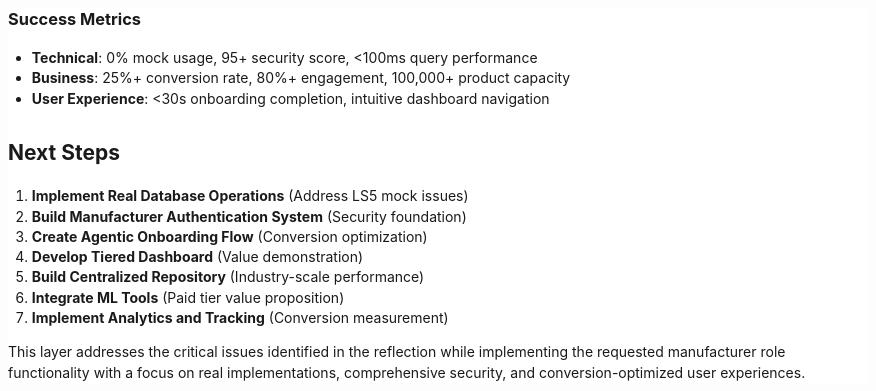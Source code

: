 ### Success Metrics
- **Technical**: 0% mock usage, 95+ security score, <100ms query performance
- **Business**: 25%+ conversion rate, 80%+ engagement, 100,000+ product capacity
- **User Experience**: <30s onboarding completion, intuitive dashboard navigation

## Next Steps

1. **Implement Real Database Operations** (Address LS5 mock issues)
2. **Build Manufacturer Authentication System** (Security foundation)
3. **Create Agentic Onboarding Flow** (Conversion optimization)
4. **Develop Tiered Dashboard** (Value demonstration)
5. **Build Centralized Repository** (Industry-scale performance)
6. **Integrate ML Tools** (Paid tier value proposition)
7. **Implement Analytics and Tracking** (Conversion measurement)

This layer addresses the critical issues identified in the reflection while implementing the requested manufacturer role functionality with a focus on real implementations, comprehensive security, and conversion-optimized user experiences.